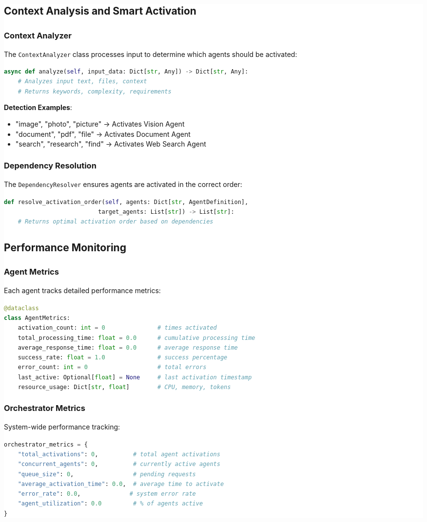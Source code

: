 ## Context Analysis and Smart Activation

### Context Analyzer

The `ContextAnalyzer` class processes input to determine which agents should be activated:

```python
async def analyze(self, input_data: Dict[str, Any]) -> Dict[str, Any]:
    # Analyzes input text, files, context
    # Returns keywords, complexity, requirements
```

**Detection Examples**:
- "image", "photo", "picture" → Activates Vision Agent
- "document", "pdf", "file" → Activates Document Agent  
- "search", "research", "find" → Activates Web Search Agent

### Dependency Resolution

The `DependencyResolver` ensures agents are activated in the correct order:

```python
def resolve_activation_order(self, agents: Dict[str, AgentDefinition], 
                           target_agents: List[str]) -> List[str]:
    # Returns optimal activation order based on dependencies
```

## Performance Monitoring

### Agent Metrics

Each agent tracks detailed performance metrics:

```python
@dataclass
class AgentMetrics:
    activation_count: int = 0               # times activated
    total_processing_time: float = 0.0      # cumulative processing time
    average_response_time: float = 0.0      # average response time
    success_rate: float = 1.0               # success percentage
    error_count: int = 0                    # total errors
    last_active: Optional[float] = None     # last activation timestamp
    resource_usage: Dict[str, float]        # CPU, memory, tokens
```

### Orchestrator Metrics

System-wide performance tracking:

```python
orchestrator_metrics = {
    "total_activations": 0,          # total agent activations
    "concurrent_agents": 0,          # currently active agents
    "queue_size": 0,                 # pending requests
    "average_activation_time": 0.0,  # average time to activate
    "error_rate": 0.0,              # system error rate
    "agent_utilization": 0.0         # % of agents active
}
```
